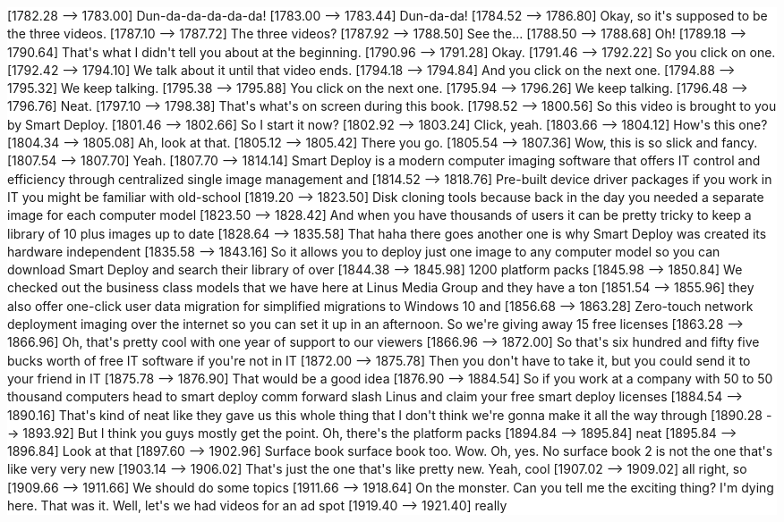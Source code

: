 [1782.28 --> 1783.00]  Dun-da-da-da-da-da!
[1783.00 --> 1783.44]  Dun-da-da!
[1784.52 --> 1786.80]  Okay, so it's supposed to be the three videos.
[1787.10 --> 1787.72]  The three videos?
[1787.92 --> 1788.50]  See the...
[1788.50 --> 1788.68]  Oh!
[1789.18 --> 1790.64]  That's what I didn't tell you about at the beginning.
[1790.96 --> 1791.28]  Okay.
[1791.46 --> 1792.22]  So you click on one.
[1792.42 --> 1794.10]  We talk about it until that video ends.
[1794.18 --> 1794.84]  And you click on the next one.
[1794.88 --> 1795.32]  We keep talking.
[1795.38 --> 1795.88]  You click on the next one.
[1795.94 --> 1796.26]  We keep talking.
[1796.48 --> 1796.76]  Neat.
[1797.10 --> 1798.38]  That's what's on screen during this book.
[1798.52 --> 1800.56]  So this video is brought to you by Smart Deploy.
[1801.46 --> 1802.66]  So I start it now?
[1802.92 --> 1803.24]  Click, yeah.
[1803.66 --> 1804.12]  How's this one?
[1804.34 --> 1805.08]  Ah, look at that.
[1805.12 --> 1805.42]  There you go.
[1805.54 --> 1807.36]  Wow, this is so slick and fancy.
[1807.54 --> 1807.70]  Yeah.
[1807.70 --> 1814.14]  Smart Deploy is a modern computer imaging software that offers IT control and efficiency through centralized single image management and
[1814.52 --> 1818.76]  Pre-built device driver packages if you work in IT you might be familiar with old-school
[1819.20 --> 1823.50]  Disk cloning tools because back in the day you needed a separate image for each computer model
[1823.50 --> 1828.42]  And when you have thousands of users it can be pretty tricky to keep a library of 10 plus images up to date
[1828.64 --> 1835.58]  That haha there goes another one is why Smart Deploy was created its hardware independent
[1835.58 --> 1843.16]  So it allows you to deploy just one image to any computer model so you can download Smart Deploy and search their library of over
[1844.38 --> 1845.98]  1200 platform packs
[1845.98 --> 1850.84]  We checked out the business class models that we have here at Linus Media Group and they have a ton
[1851.54 --> 1855.96]  they also offer one-click user data migration for simplified migrations to Windows 10 and
[1856.68 --> 1863.28]  Zero-touch network deployment imaging over the internet so you can set it up in an afternoon. So we're giving away 15 free licenses
[1863.28 --> 1866.96]  Oh, that's pretty cool with one year of support to our viewers
[1866.96 --> 1872.00]  So that's six hundred and fifty five bucks worth of free IT software if you're not in IT
[1872.00 --> 1875.78]  Then you don't have to take it, but you could send it to your friend in IT
[1875.78 --> 1876.90]  That would be a good idea
[1876.90 --> 1884.54]  So if you work at a company with 50 to 50 thousand computers head to smart deploy comm forward slash Linus and claim your free smart deploy licenses
[1884.54 --> 1890.16]  That's kind of neat like they gave us this whole thing that I don't think we're gonna make it all the way through
[1890.28 --> 1893.92]  But I think you guys mostly get the point. Oh, there's the platform packs
[1894.84 --> 1895.84]  neat
[1895.84 --> 1896.84]  Look at that
[1897.60 --> 1902.96]  Surface book surface book too. Wow. Oh, yes. No surface book 2 is not the one that's like very very new
[1903.14 --> 1906.02]  That's just the one that's like pretty new. Yeah, cool
[1907.02 --> 1909.02]  all right, so
[1909.66 --> 1911.66]  We should do some topics
[1911.66 --> 1918.64]  On the monster. Can you tell me the exciting thing? I'm dying here. That was it. Well, let's we had videos for an ad spot
[1919.40 --> 1921.40]  really